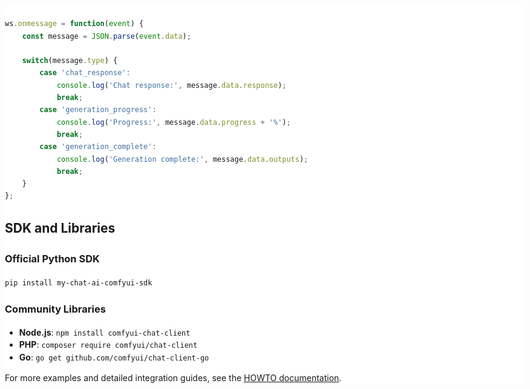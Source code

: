 ```javascript

ws.onmessage = function(event) {
    const message = JSON.parse(event.data);

    switch(message.type) {
        case 'chat_response':
            console.log('Chat response:', message.data.response);
            break;
        case 'generation_progress':
            console.log('Progress:', message.data.progress + '%');
            break;
        case 'generation_complete':
            console.log('Generation complete:', message.data.outputs);
            break;
    }
};
```

## SDK and Libraries

### Official Python SDK

```bash
pip install my-chat-ai-comfyui-sdk
```

### Community Libraries

- **Node.js**: `npm install comfyui-chat-client`
- **PHP**: `composer require comfyui/chat-client`
- **Go**: `go get github.com/comfyui/chat-client-go`

For more examples and detailed integration guides, see the [HOWTO documentation](HOWTO.md).
